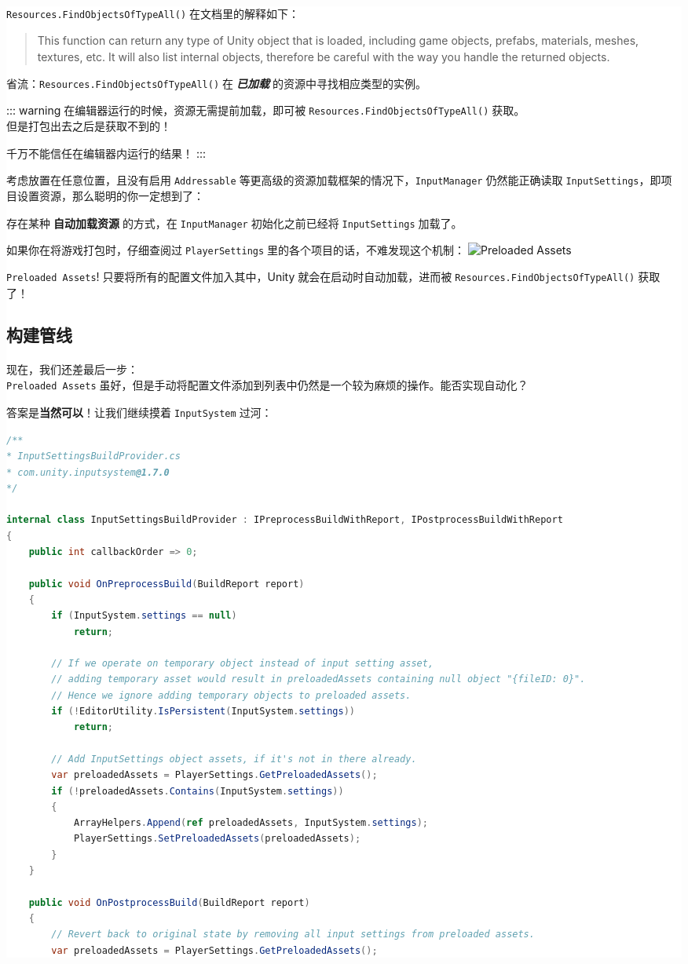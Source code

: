 `Resources.FindObjectsOfTypeAll()` 在文档里的解释如下：
> This function can return any type of Unity object that is loaded, including game objects, prefabs, materials, meshes, textures, etc. It will also list internal objects, therefore be careful with the way you handle the returned objects.

省流：`Resources.FindObjectsOfTypeAll()` 在 ***已加载*** 的资源中寻找相应类型的实例。  

::: warning
在编辑器运行的时候，资源无需提前加载，即可被 `Resources.FindObjectsOfTypeAll()` 获取。  
但是打包出去之后是获取不到的！  

千万不能信任在编辑器内运行的结果！
:::

考虑放置在任意位置，且没有启用 `Addressable` 等更高级的资源加载框架的情况下，`InputManager` 仍然能正确读取 `InputSettings`，即项目设置资源，那么聪明的你一定想到了：

存在某种 **自动加载资源** 的方式，在 `InputManager` 初始化之前已经将 `InputSettings` 加载了。  

如果你在将游戏打包时，仔细查阅过 `PlayerSettings` 里的各个项目的话，不难发现这个机制：
![Preloaded Assets](/unity/2025-1-26-project-config/2.avif)

`Preloaded Assets`! 只要将所有的配置文件加入其中，Unity 就会在启动时自动加载，进而被 `Resources.FindObjectsOfTypeAll()` 获取了！


## 构建管线

现在，我们还差最后一步：  
`Preloaded Assets` 虽好，但是手动将配置文件添加到列表中仍然是一个较为麻烦的操作。能否实现自动化？  

答案是**当然可以**！让我们继续摸着 `InputSystem` 过河：

```C#
/**
* InputSettingsBuildProvider.cs
* com.unity.inputsystem@1.7.0
*/

internal class InputSettingsBuildProvider : IPreprocessBuildWithReport, IPostprocessBuildWithReport
{
    public int callbackOrder => 0;

    public void OnPreprocessBuild(BuildReport report)
    {
        if (InputSystem.settings == null)
            return;

        // If we operate on temporary object instead of input setting asset,
        // adding temporary asset would result in preloadedAssets containing null object "{fileID: 0}".
        // Hence we ignore adding temporary objects to preloaded assets.
        if (!EditorUtility.IsPersistent(InputSystem.settings))
            return;

        // Add InputSettings object assets, if it's not in there already.
        var preloadedAssets = PlayerSettings.GetPreloadedAssets();
        if (!preloadedAssets.Contains(InputSystem.settings))
        {
            ArrayHelpers.Append(ref preloadedAssets, InputSystem.settings);
            PlayerSettings.SetPreloadedAssets(preloadedAssets);
        }
    }

    public void OnPostprocessBuild(BuildReport report)
    {
        // Revert back to original state by removing all input settings from preloaded assets.
        var preloadedAssets = PlayerSettings.GetPreloadedAssets();
```